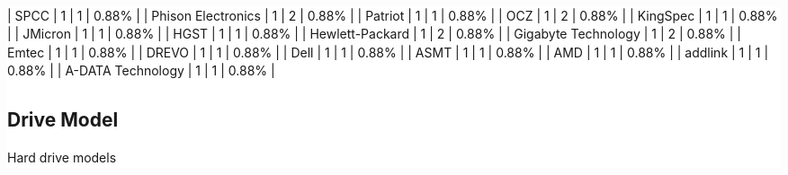 | SPCC                | 1        | 1      | 0.88%   |
| Phison Electronics  | 1        | 2      | 0.88%   |
| Patriot             | 1        | 1      | 0.88%   |
| OCZ                 | 1        | 2      | 0.88%   |
| KingSpec            | 1        | 1      | 0.88%   |
| JMicron             | 1        | 1      | 0.88%   |
| HGST                | 1        | 1      | 0.88%   |
| Hewlett-Packard     | 1        | 2      | 0.88%   |
| Gigabyte Technology | 1        | 2      | 0.88%   |
| Emtec               | 1        | 1      | 0.88%   |
| DREVO               | 1        | 1      | 0.88%   |
| Dell                | 1        | 1      | 0.88%   |
| ASMT                | 1        | 1      | 0.88%   |
| AMD                 | 1        | 1      | 0.88%   |
| addlink             | 1        | 1      | 0.88%   |
| A-DATA Technology   | 1        | 1      | 0.88%   |

Drive Model
-----------

Hard drive models
